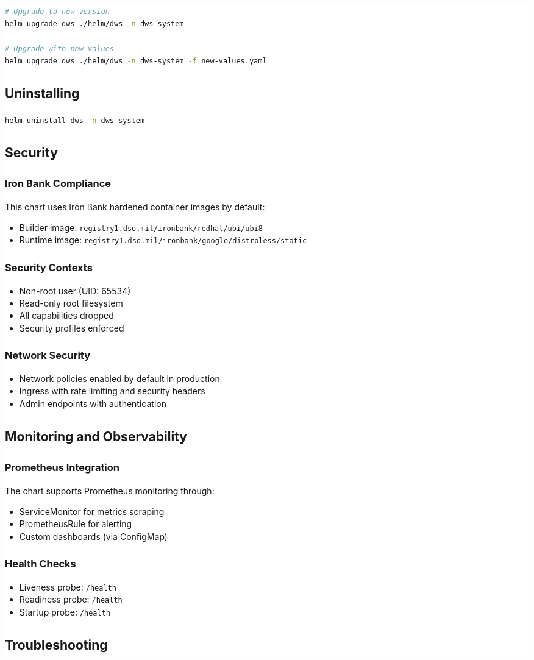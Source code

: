 ```bash
# Upgrade to new version
helm upgrade dws ./helm/dws -n dws-system

# Upgrade with new values
helm upgrade dws ./helm/dws -n dws-system -f new-values.yaml
```

## Uninstalling

```bash
helm uninstall dws -n dws-system
```

## Security

### Iron Bank Compliance

This chart uses Iron Bank hardened container images by default:
- Builder image: `registry1.dso.mil/ironbank/redhat/ubi/ubi8`
- Runtime image: `registry1.dso.mil/ironbank/google/distroless/static`

### Security Contexts

- Non-root user (UID: 65534)
- Read-only root filesystem
- All capabilities dropped
- Security profiles enforced

### Network Security

- Network policies enabled by default in production
- Ingress with rate limiting and security headers
- Admin endpoints with authentication

## Monitoring and Observability

### Prometheus Integration

The chart supports Prometheus monitoring through:
- ServiceMonitor for metrics scraping
- PrometheusRule for alerting
- Custom dashboards (via ConfigMap)

### Health Checks

- Liveness probe: `/health`
- Readiness probe: `/health`
- Startup probe: `/health`

## Troubleshooting
